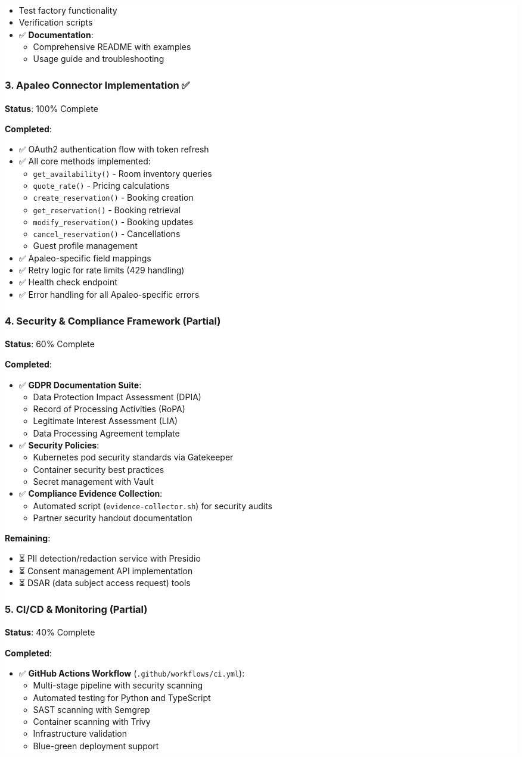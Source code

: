   - Test factory functionality
  - Verification scripts
- ✅ **Documentation**:
  - Comprehensive README with examples
  - Usage guide and troubleshooting

### 3. Apaleo Connector Implementation ✅
**Status**: 100% Complete

**Completed**:
- ✅ OAuth2 authentication flow with token refresh
- ✅ All core methods implemented:
  - `get_availability()` - Room inventory queries
  - `quote_rate()` - Pricing calculations
  - `create_reservation()` - Booking creation
  - `get_reservation()` - Booking retrieval
  - `modify_reservation()` - Booking updates
  - `cancel_reservation()` - Cancellations
  - Guest profile management
- ✅ Apaleo-specific field mappings
- ✅ Retry logic for rate limits (429 handling)
- ✅ Health check endpoint
- ✅ Error handling for all Apaleo-specific errors

### 4. Security & Compliance Framework (Partial)
**Status**: 60% Complete

**Completed**:
- ✅ **GDPR Documentation Suite**:
  - Data Protection Impact Assessment (DPIA)
  - Record of Processing Activities (RoPA)
  - Legitimate Interest Assessment (LIA)
  - Data Processing Agreement template
- ✅ **Security Policies**:
  - Kubernetes pod security standards via Gatekeeper
  - Container security best practices
  - Secret management with Vault
- ✅ **Compliance Evidence Collection**:
  - Automated script (`evidence-collector.sh`) for security audits
  - Partner security handout documentation

**Remaining**:
- ⏳ PII detection/redaction service with Presidio
- ⏳ Consent management API implementation
- ⏳ DSAR (data subject access request) tools

### 5. CI/CD & Monitoring (Partial)
**Status**: 40% Complete

**Completed**:
- ✅ **GitHub Actions Workflow** (`.github/workflows/ci.yml`):
  - Multi-stage pipeline with security scanning
  - Automated testing for Python and TypeScript
  - SAST scanning with Semgrep
  - Container scanning with Trivy
  - Infrastructure validation
  - Blue-green deployment support
